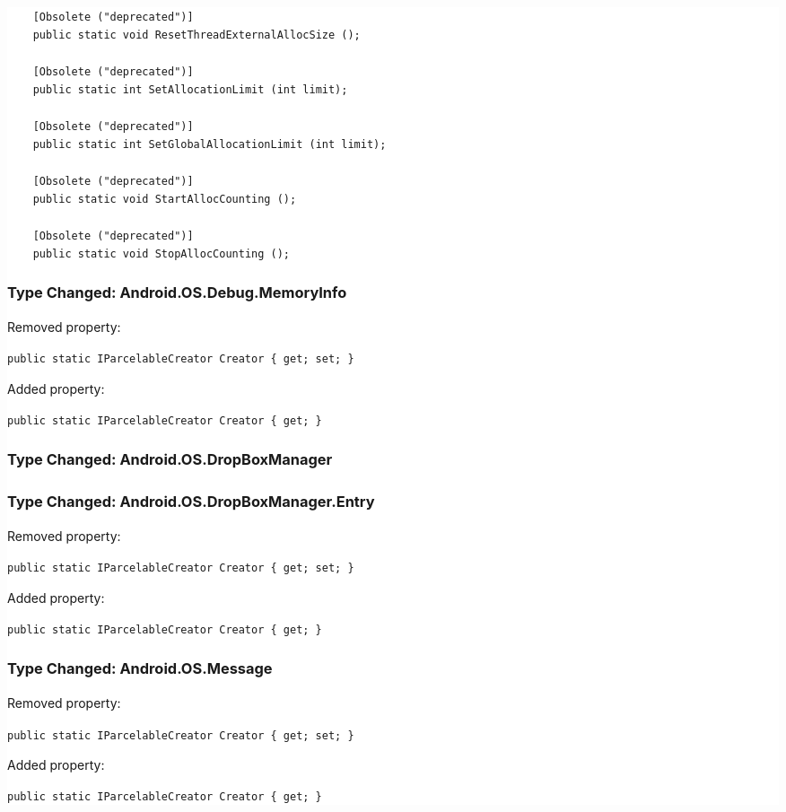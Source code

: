 ```
	[Obsolete ("deprecated")]
	public static void ResetThreadExternalAllocSize ();

	[Obsolete ("deprecated")]
	public static int SetAllocationLimit (int limit);

	[Obsolete ("deprecated")]
	public static int SetGlobalAllocationLimit (int limit);

	[Obsolete ("deprecated")]
	public static void StartAllocCounting ();

	[Obsolete ("deprecated")]
	public static void StopAllocCounting ();
```

### Type Changed: Android.OS.Debug.MemoryInfo

Removed property:

```
public static IParcelableCreator Creator { get; set; }
```

Added property:

```
public static IParcelableCreator Creator { get; }
```

### Type Changed: Android.OS.DropBoxManager

### Type Changed: Android.OS.DropBoxManager.Entry

Removed property:

```
public static IParcelableCreator Creator { get; set; }
```

Added property:

```
public static IParcelableCreator Creator { get; }
```

### Type Changed: Android.OS.Message

Removed property:

```
public static IParcelableCreator Creator { get; set; }
```

Added property:

```
public static IParcelableCreator Creator { get; }
```
